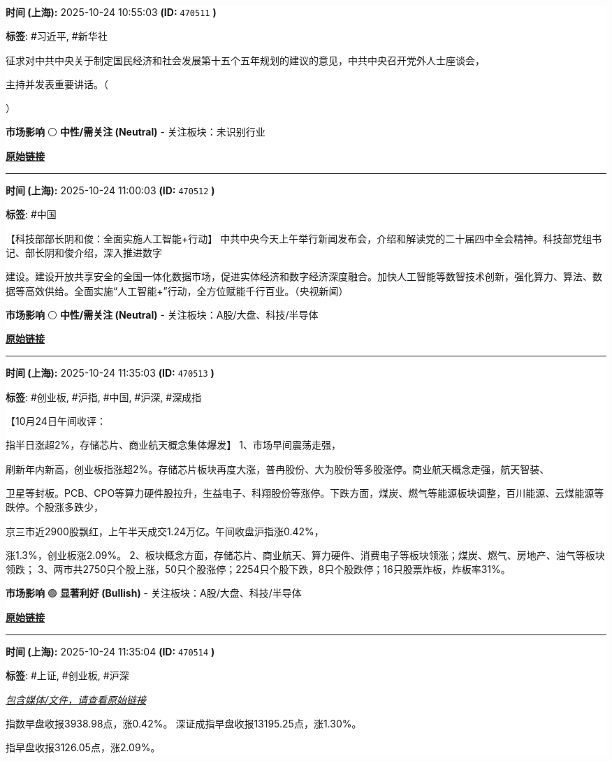 **时间 (上海):** 2025-10-24 10:55:03 **(ID:** `470511` **)**

**标签**: #习近平, #新华社

征求对中共中央关于制定国民经济和社会发展第十五个五年规划的建议的意见，中共中央召开党外人士座谈会，

主持并发表重要讲话。（

）

**市场影响** ⚪ **中性/需关注 (Neutral)** - 关注板块：未识别行业

**[原始链接](https://t.me/FinanceNewsDaily/470511)**

---
**时间 (上海):** 2025-10-24 11:00:03 **(ID:** `470512` **)**

**标签**: #中国

【科技部部长阴和俊：全面实施人工智能+行动】
中共中央今天上午举行新闻发布会，介绍和解读党的二十届四中全会精神。科技部党组书记、部长阴和俊介绍，深入推进数字

建设。建设开放共享安全的全国一体化数据市场，促进实体经济和数字经济深度融合。加快人工智能等数智技术创新，强化算力、算法、数据等高效供给。全面实施“人工智能+”行动，全方位赋能千行百业。（央视新闻）

**市场影响** ⚪ **中性/需关注 (Neutral)** - 关注板块：A股/大盘、科技/半导体

**[原始链接](https://t.me/FinanceNewsDaily/470512)**

---
**时间 (上海):** 2025-10-24 11:35:03 **(ID:** `470513` **)**

**标签**: #创业板, #沪指, #中国, #沪深, #深成指

【10月24日午间收评：

指半日涨超2%，存储芯片、商业航天概念集体爆发】
1、市场早间震荡走强，

刷新年内新高，创业板指涨超2%。存储芯片板块再度大涨，普冉股份、大为股份等多股涨停。商业航天概念走强，航天智装、

卫星等封板。PCB、CPO等算力硬件股拉升，生益电子、科翔股份等涨停。下跌方面，煤炭、燃气等能源板块调整，百川能源、云煤能源等跌停。个股涨多跌少，

京三市近2900股飘红，上午半天成交1.24万亿。午间收盘沪指涨0.42%，

涨1.3%，创业板涨2.09%。
2、板块概念方面，存储芯片、商业航天、算力硬件、消费电子等板块领涨；煤炭、燃气、房地产、油气等板块领跌；
3、两市共2750只个股上涨，50只个股涨停；2254只个股下跌，8只个股跌停；16只股票炸板，炸板率31%。

**市场影响** 🟢 **显著利好 (Bullish)** - 关注板块：A股/大盘、科技/半导体

**[原始链接](https://t.me/FinanceNewsDaily/470513)**

---
**时间 (上海):** 2025-10-24 11:35:04 **(ID:** `470514` **)**

**标签**: #上证, #创业板, #沪深

*[包含媒体/文件，请查看原始链接](https://t.me/s/FinanceNewsDaily)*

指数早盘收报3938.98点，涨0.42%。
深证成指早盘收报13195.25点，涨1.30%。

指早盘收报3126.05点，涨2.09%。
